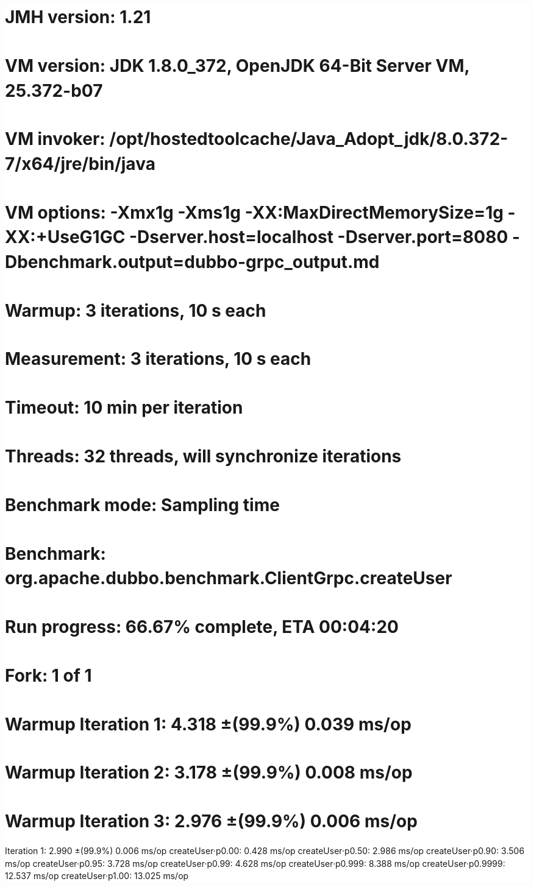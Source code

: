 
# JMH version: 1.21
# VM version: JDK 1.8.0_372, OpenJDK 64-Bit Server VM, 25.372-b07
# VM invoker: /opt/hostedtoolcache/Java_Adopt_jdk/8.0.372-7/x64/jre/bin/java
# VM options: -Xmx1g -Xms1g -XX:MaxDirectMemorySize=1g -XX:+UseG1GC -Dserver.host=localhost -Dserver.port=8080 -Dbenchmark.output=dubbo-grpc_output.md
# Warmup: 3 iterations, 10 s each
# Measurement: 3 iterations, 10 s each
# Timeout: 10 min per iteration
# Threads: 32 threads, will synchronize iterations
# Benchmark mode: Sampling time
# Benchmark: org.apache.dubbo.benchmark.ClientGrpc.createUser

# Run progress: 66.67% complete, ETA 00:04:20
# Fork: 1 of 1
# Warmup Iteration   1: 4.318 ±(99.9%) 0.039 ms/op
# Warmup Iteration   2: 3.178 ±(99.9%) 0.008 ms/op
# Warmup Iteration   3: 2.976 ±(99.9%) 0.006 ms/op
Iteration   1: 2.990 ±(99.9%) 0.006 ms/op
                 createUser·p0.00:   0.428 ms/op
                 createUser·p0.50:   2.986 ms/op
                 createUser·p0.90:   3.506 ms/op
                 createUser·p0.95:   3.728 ms/op
                 createUser·p0.99:   4.628 ms/op
                 createUser·p0.999:  8.388 ms/op
                 createUser·p0.9999: 12.537 ms/op
                 createUser·p1.00:   13.025 ms/op
